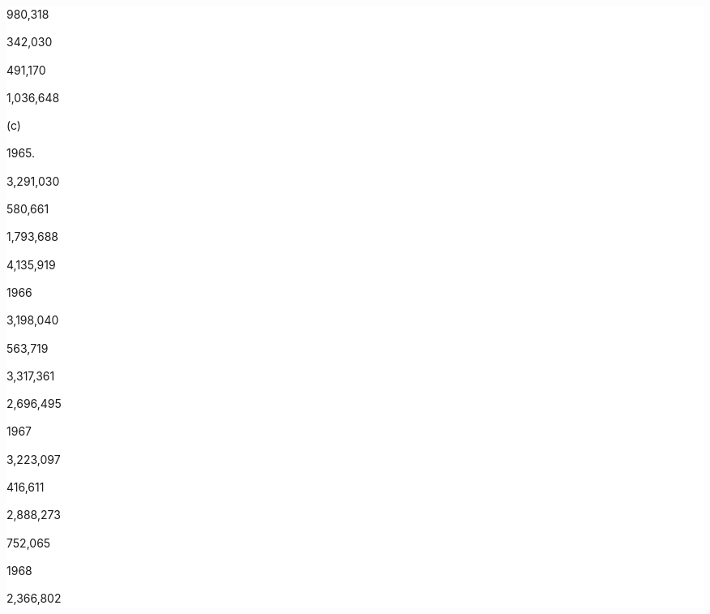 <td><p>980,318</p></td>

<td><p>342,030</p></td>

<td><p>491,170</p></td>

<td><p>1,036,648</p></td>

</tr>

<tr>

<td><p>(c)</p></td>

<td><p>1965.</p></td>

<td><p>3,291,030</p></td>

<td><p>580,661</p></td>

<td><p>1,793,688</p></td>

<td><p>4,135,919</p></td>

</tr>

<tr>

<td><p></p></td>

<td><p>1966</p></td>

<td><p>3,198,040</p></td>

<td><p>563,719</p></td>

<td><p>3,317,361</p></td>

<td><p>2,696,495</p></td>

</tr>

<tr>

<td><p></p></td>

<td><p>1967</p></td>

<td><p>3,223,097</p></td>

<td><p>416,611</p></td>

<td><p>2,888,273</p></td>

<td><p>752,065</p></td>

</tr>

<tr>

<td><p></p></td>

<td><p>1968</p></td>

<td><p>2,366,802</p></td>

